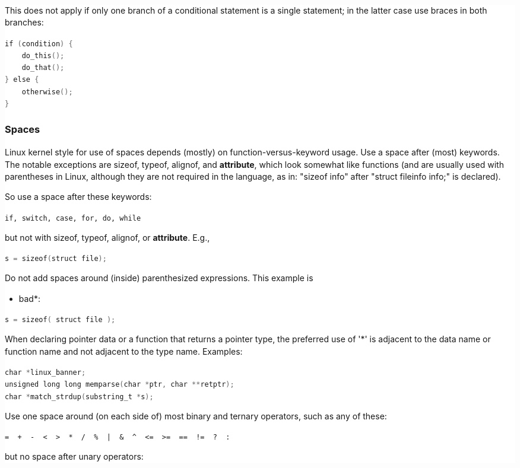 This does not apply if only one branch of a conditional statement is a
single statement; in the latter case use braces in both branches:

```c
if (condition) {
	do_this();
	do_that();
} else {
	otherwise();
}
```

### Spaces

Linux kernel style for use of spaces depends (mostly) on
function-versus-keyword usage. Use a space after (most) keywords. The
notable exceptions are sizeof, typeof, alignof, and __attribute__,
which look somewhat like functions (and are usually used with
parentheses in Linux, although they are not required in the language, as
in: "sizeof info" after "struct fileinfo info;" is declared).

So use a space after these keywords:

```
if, switch, case, for, do, while
```

but not with sizeof, typeof, alignof, or __attribute__. E.g.,

```c
s = sizeof(struct file);
```

Do not add spaces around (inside) parenthesized expressions. This
example is

-   bad*:

```c
s = sizeof( struct file );
```

When declaring pointer data or a function that returns a pointer type,
the preferred use of '*' is adjacent to the data name or function
name and not adjacent to the type name. Examples:

```c
char *linux_banner;
unsigned long long memparse(char *ptr, char **retptr);
char *match_strdup(substring_t *s);
```

Use one space around (on each side of) most binary and ternary
operators, such as any of these:

```
=  +  -  <  >  *  /  %  |  &  ^  <=  >=  ==  !=  ?  :
```

but no space after unary operators:
